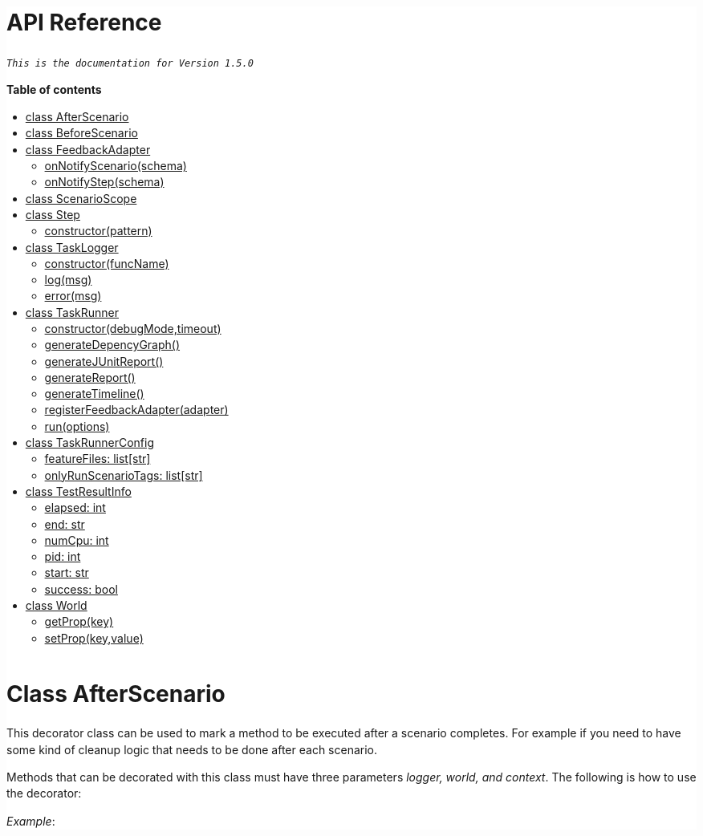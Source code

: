 # API Reference

*`This is the documentation for Version 1.5.0`*

**Table of contents**

- [class AfterScenario](#class-afterscenario)
- [class BeforeScenario](#class-beforescenario)
- [class FeedbackAdapter](#class-feedbackadapter)
    - [onNotifyScenario(schema)](#onnotifyscenarioschema)
    - [onNotifyStep(schema)](#onnotifystepschema)
- [class ScenarioScope](#class-scenarioscope)
- [class Step](#class-step)
    - [constructor(pattern)](#constructorpattern)
- [class TaskLogger](#class-tasklogger)
    - [constructor(funcName)](#constructorfuncname)
    - [log(msg)](#logmsg)
    - [error(msg)](#errormsg)
- [class TaskRunner](#class-taskrunner)
    - [constructor(debugMode,timeout)](#constructordebugmodefalsetimeout3600)
    - [generateDepencyGraph()](#generatedependencygraph)
    - [generateJUnitReport()](#generatejunitreport)
    - [generateReport()](#generatereport)
    - [generateTimeline()](#generatetimeline)
    - [registerFeedbackAdapter(adapter)](#registerfeedbackadapteradapter)
    - [run(options)](#runoptions)
- [class TaskRunnerConfig](#class-taskrunnerconfig)
    - [featureFiles: list\[str\]](#featurefiles-liststr)
    - [onlyRunScenarioTags: list\[str\]](#onlyrunscenariotags-liststr)
- [class TestResultInfo](#class-testresultinfo)
    - [elapsed: int](#elapsed-int)
    - [end: str](#end-str)
    - [numCpu: int](#numcpu-int)
    - [pid: int](#pid-int)
    - [start: str](#start-str)
    - [success: bool](#success-bool)
- [class World](#class-world)
    - [getProp(key)](#getpropkey)
    - [setProp(key,value)](#setpropkeyvalue)

# Class AfterScenario

This decorator class can be used to mark a method to be executed after a scenario completes. For example if you need to have some kind of cleanup logic that needs to be done
after each scenario.

Methods that can be decorated with this class must have three parameters *logger, world, and context*. The following is how to use the decorator:

*Example*:
